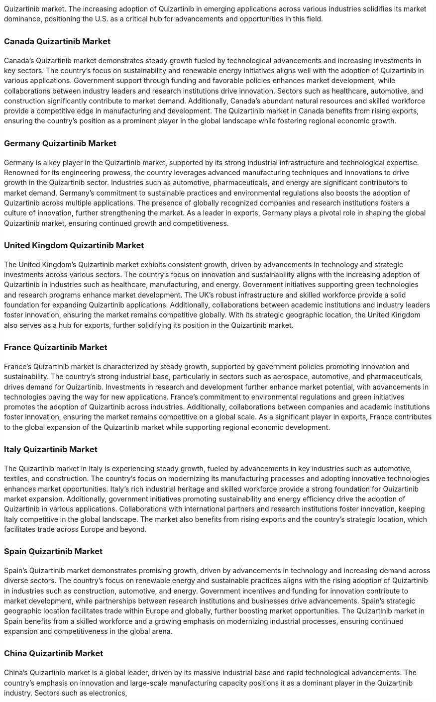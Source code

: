 Quizartinib market. The increasing adoption of Quizartinib in emerging applications across various industries solidifies its market dominance, positioning the U.S. as a critical hub for advancements and opportunities in this field.</p><h3>Canada Quizartinib Market</h3><p>Canada&rsquo;s Quizartinib market demonstrates steady growth fueled by technological advancements and increasing investments in key sectors. The country&rsquo;s focus on sustainability and renewable energy initiatives aligns well with the adoption of Quizartinib in various applications. Government support through funding and favorable policies enhances market development, while collaborations between industry leaders and research institutions drive innovation. Sectors such as healthcare, automotive, and construction significantly contribute to market demand. Additionally, Canada&rsquo;s abundant natural resources and skilled workforce provide a competitive edge in manufacturing and development. The Quizartinib market in Canada benefits from rising exports, ensuring the country&rsquo;s position as a prominent player in the global landscape while fostering regional economic growth.</p><h3>Germany Quizartinib Market</h3><p>Germany is a key player in the Quizartinib market, supported by its strong industrial infrastructure and technological expertise. Renowned for its engineering prowess, the country leverages advanced manufacturing techniques and innovations to drive growth in the Quizartinib sector. Industries such as automotive, pharmaceuticals, and energy are significant contributors to market demand. Germany&rsquo;s commitment to sustainable practices and environmental regulations also boosts the adoption of Quizartinib across multiple applications. The presence of globally recognized companies and research institutions fosters a culture of innovation, further strengthening the market. As a leader in exports, Germany plays a pivotal role in shaping the global Quizartinib market, ensuring continued growth and competitiveness.</p><h3>United Kingdom Quizartinib Market</h3><p>The United Kingdom&rsquo;s Quizartinib market exhibits consistent growth, driven by advancements in technology and strategic investments across various sectors. The country&rsquo;s focus on innovation and sustainability aligns with the increasing adoption of Quizartinib in industries such as healthcare, manufacturing, and energy. Government initiatives supporting green technologies and research programs enhance market development. The UK&rsquo;s robust infrastructure and skilled workforce provide a solid foundation for expanding Quizartinib applications. Additionally, collaborations between academic institutions and industry leaders foster innovation, ensuring the market remains competitive globally. With its strategic geographic location, the United Kingdom also serves as a hub for exports, further solidifying its position in the Quizartinib market.</p><h3>France Quizartinib Market</h3><p>France&rsquo;s Quizartinib market is characterized by steady growth, supported by government policies promoting innovation and sustainability. The country&rsquo;s strong industrial base, particularly in sectors such as aerospace, automotive, and pharmaceuticals, drives demand for Quizartinib. Investments in research and development further enhance market potential, with advancements in technologies paving the way for new applications. France&rsquo;s commitment to environmental regulations and green initiatives promotes the adoption of Quizartinib across industries. Additionally, collaborations between companies and academic institutions foster innovation, ensuring the market remains competitive on a global scale. As a significant player in exports, France contributes to the global expansion of the Quizartinib market while supporting regional economic development.</p><h3>Italy Quizartinib Market</h3><p>The Quizartinib market in Italy is experiencing steady growth, fueled by advancements in key industries such as automotive, textiles, and construction. The country&rsquo;s focus on modernizing its manufacturing processes and adopting innovative technologies enhances market opportunities. Italy&rsquo;s rich industrial heritage and skilled workforce provide a strong foundation for Quizartinib market expansion. Additionally, government initiatives promoting sustainability and energy efficiency drive the adoption of Quizartinib in various applications. Collaborations with international partners and research institutions foster innovation, keeping Italy competitive in the global landscape. The market also benefits from rising exports and the country&rsquo;s strategic location, which facilitates trade across Europe and beyond.</p><h3>Spain Quizartinib Market</h3><p>Spain&rsquo;s Quizartinib market demonstrates promising growth, driven by advancements in technology and increasing demand across diverse sectors. The country&rsquo;s focus on renewable energy and sustainable practices aligns with the rising adoption of Quizartinib in industries such as construction, automotive, and energy. Government incentives and funding for innovation contribute to market development, while partnerships between research institutions and businesses drive advancements. Spain&rsquo;s strategic geographic location facilitates trade within Europe and globally, further boosting market opportunities. The Quizartinib market in Spain benefits from a skilled workforce and a growing emphasis on modernizing industrial processes, ensuring continued expansion and competitiveness in the global arena.</p><h3>China Quizartinib Market</h3><p>China&rsquo;s Quizartinib market is a global leader, driven by its massive industrial base and rapid technological advancements. The country&rsquo;s emphasis on innovation and large-scale manufacturing capacity positions it as a dominant player in the Quizartinib industry. Sectors such as electronics,